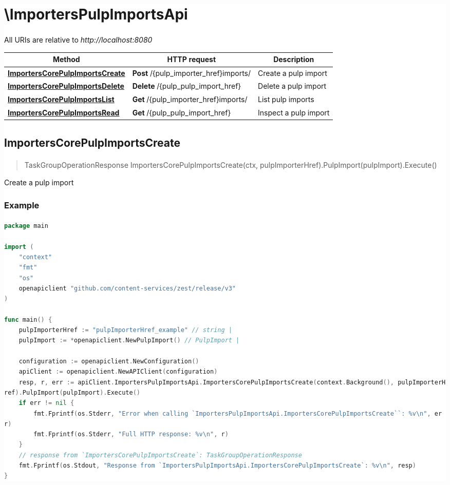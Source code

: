 # \ImportersPulpImportsApi

All URIs are relative to *http://localhost:8080*

Method | HTTP request | Description
------------- | ------------- | -------------
[**ImportersCorePulpImportsCreate**](ImportersPulpImportsApi.md#ImportersCorePulpImportsCreate) | **Post** /{pulp_importer_href}imports/ | Create a pulp import
[**ImportersCorePulpImportsDelete**](ImportersPulpImportsApi.md#ImportersCorePulpImportsDelete) | **Delete** /{pulp_pulp_import_href} | Delete a pulp import
[**ImportersCorePulpImportsList**](ImportersPulpImportsApi.md#ImportersCorePulpImportsList) | **Get** /{pulp_importer_href}imports/ | List pulp imports
[**ImportersCorePulpImportsRead**](ImportersPulpImportsApi.md#ImportersCorePulpImportsRead) | **Get** /{pulp_pulp_import_href} | Inspect a pulp import



## ImportersCorePulpImportsCreate

> TaskGroupOperationResponse ImportersCorePulpImportsCreate(ctx, pulpImporterHref).PulpImport(pulpImport).Execute()

Create a pulp import



### Example

```go
package main

import (
    "context"
    "fmt"
    "os"
    openapiclient "github.com/content-services/zest/release/v3"
)

func main() {
    pulpImporterHref := "pulpImporterHref_example" // string | 
    pulpImport := *openapiclient.NewPulpImport() // PulpImport | 

    configuration := openapiclient.NewConfiguration()
    apiClient := openapiclient.NewAPIClient(configuration)
    resp, r, err := apiClient.ImportersPulpImportsApi.ImportersCorePulpImportsCreate(context.Background(), pulpImporterHref).PulpImport(pulpImport).Execute()
    if err != nil {
        fmt.Fprintf(os.Stderr, "Error when calling `ImportersPulpImportsApi.ImportersCorePulpImportsCreate``: %v\n", err)
        fmt.Fprintf(os.Stderr, "Full HTTP response: %v\n", r)
    }
    // response from `ImportersCorePulpImportsCreate`: TaskGroupOperationResponse
    fmt.Fprintf(os.Stdout, "Response from `ImportersPulpImportsApi.ImportersCorePulpImportsCreate`: %v\n", resp)
}
```
